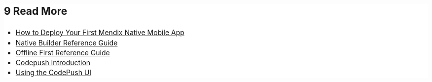 ## 9 Read More

* [How to Deploy Your First Mendix Native Mobile App](/howto8/mobile/deploying-native-app/)
* [Native Builder Reference Guide](/refguide8/native-builder/)
* [Offline First Reference Guide](/refguide8/offline-first/)
* [Codepush Introduction](https://docs.microsoft.com/en-us/appcenter/distribution/codepush/)
* [Using the CodePush UI](https://docs.microsoft.com/en-us/appcenter/distribution/codepush/using-ui)
